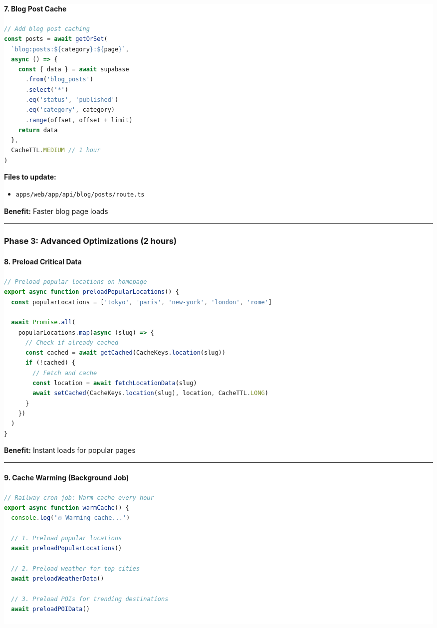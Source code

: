 #### **7. Blog Post Cache**
```typescript
// Add blog post caching
const posts = await getOrSet(
  `blog:posts:${category}:${page}`,
  async () => {
    const { data } = await supabase
      .from('blog_posts')
      .select('*')
      .eq('status', 'published')
      .eq('category', category)
      .range(offset, offset + limit)
    return data
  },
  CacheTTL.MEDIUM // 1 hour
)
```

**Files to update:**
- `apps/web/app/api/blog/posts/route.ts`

**Benefit:** Faster blog page loads

---

### **Phase 3: Advanced Optimizations** (2 hours)

#### **8. Preload Critical Data**
```typescript
// Preload popular locations on homepage
export async function preloadPopularLocations() {
  const popularLocations = ['tokyo', 'paris', 'new-york', 'london', 'rome']
  
  await Promise.all(
    popularLocations.map(async (slug) => {
      // Check if already cached
      const cached = await getCached(CacheKeys.location(slug))
      if (!cached) {
        // Fetch and cache
        const location = await fetchLocationData(slug)
        await setCached(CacheKeys.location(slug), location, CacheTTL.LONG)
      }
    })
  )
}
```

**Benefit:** Instant loads for popular pages

---

#### **9. Cache Warming (Background Job)**
```typescript
// Railway cron job: Warm cache every hour
export async function warmCache() {
  console.log('🔥 Warming cache...')
  
  // 1. Preload popular locations
  await preloadPopularLocations()
  
  // 2. Preload weather for top cities
  await preloadWeatherData()
  
  // 3. Preload POIs for trending destinations
  await preloadPOIData()
  
```
